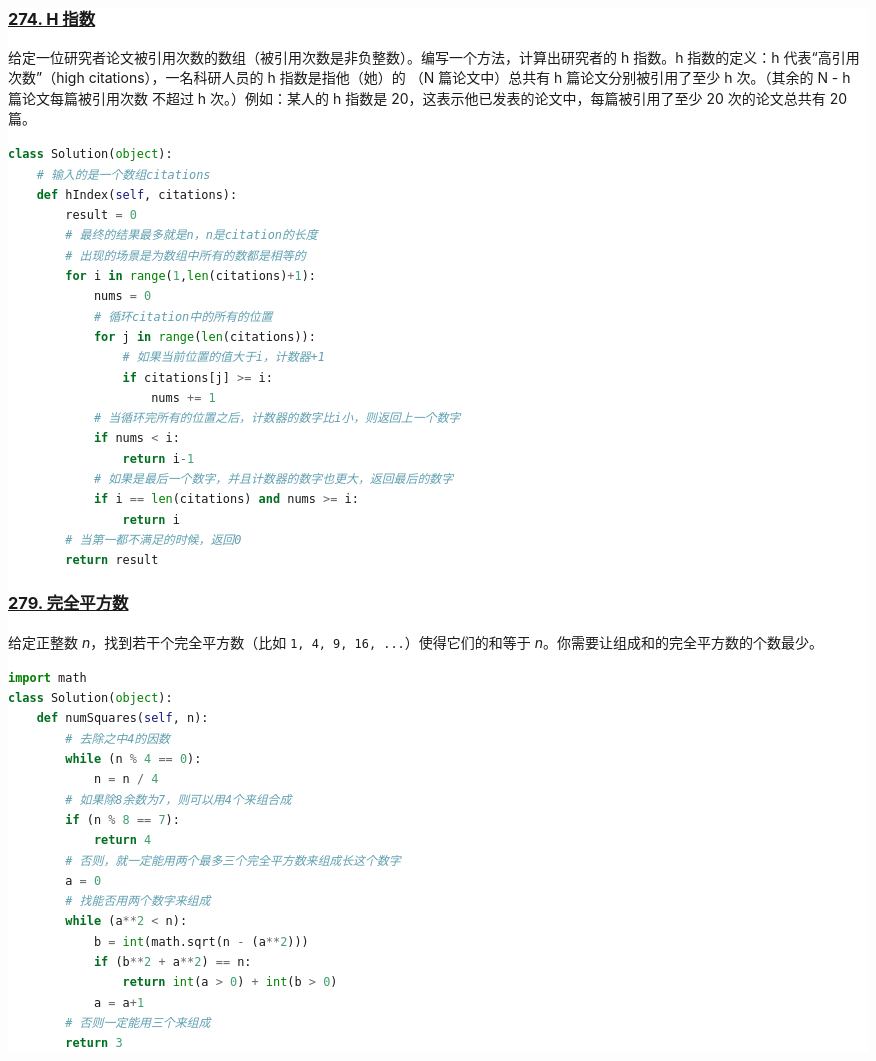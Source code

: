 



### [274. H 指数](https://leetcode-cn.com/problems/h-index/)

给定一位研究者论文被引用次数的数组（被引用次数是非负整数）。编写一个方法，计算出研究者的 h 指数。h 指数的定义：h 代表“高引用次数”（high citations），一名科研人员的 h 指数是指他（她）的 （N 篇论文中）总共有 h 篇论文分别被引用了至少 h 次。（其余的 N - h 篇论文每篇被引用次数 不超过 h 次。）例如：某人的 h 指数是 20，这表示他已发表的论文中，每篇被引用了至少 20 次的论文总共有 20 篇。

```python
class Solution(object):
    # 输入的是一个数组citations
    def hIndex(self, citations):
        result = 0
        # 最终的结果最多就是n，n是citation的长度
        # 出现的场景是为数组中所有的数都是相等的
        for i in range(1,len(citations)+1):
            nums = 0
            # 循环citation中的所有的位置
            for j in range(len(citations)):
                # 如果当前位置的值大于i，计数器+1
                if citations[j] >= i:
                    nums += 1
            # 当循环完所有的位置之后，计数器的数字比i小，则返回上一个数字
            if nums < i:
                return i-1
            # 如果是最后一个数字，并且计数器的数字也更大，返回最后的数字
            if i == len(citations) and nums >= i:
                return i
        # 当第一都不满足的时候，返回0
        return result
```



### [279. 完全平方数](https://leetcode-cn.com/problems/perfect-squares/)

给定正整数 *n*，找到若干个完全平方数（比如 `1, 4, 9, 16, ...`）使得它们的和等于 *n*。你需要让组成和的完全平方数的个数最少。

```python
import math
class Solution(object):
    def numSquares(self, n):
        # 去除之中4的因数
        while (n % 4 == 0):
            n = n / 4
        # 如果除8余数为7，则可以用4个来组合成
        if (n % 8 == 7):
            return 4
        # 否则，就一定能用两个最多三个完全平方数来组成长这个数字
        a = 0
        # 找能否用两个数字来组成
        while (a**2 < n):
            b = int(math.sqrt(n - (a**2)))
            if (b**2 + a**2) == n:
                return int(a > 0) + int(b > 0)
            a = a+1
        # 否则一定能用三个来组成
        return 3
```
